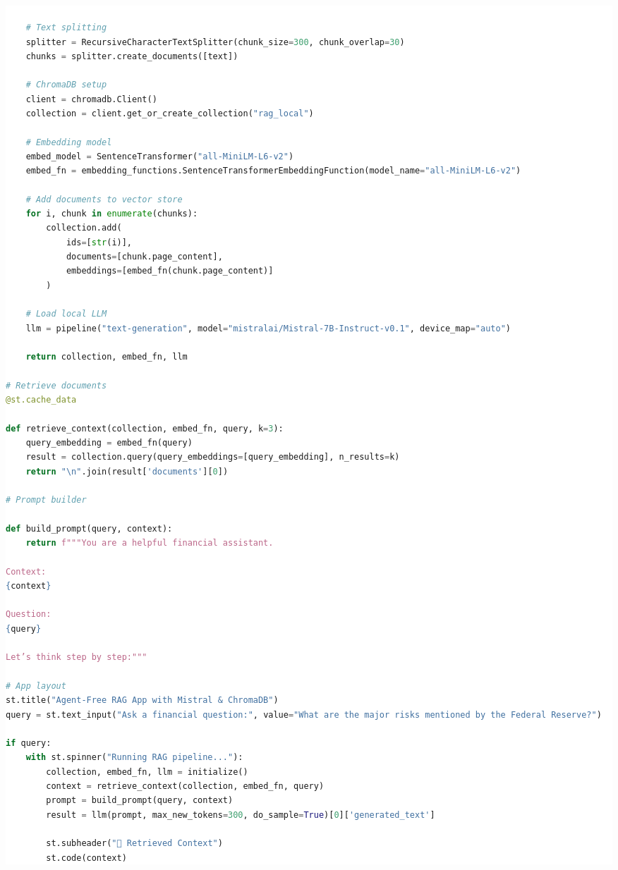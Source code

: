 ```python

    # Text splitting
    splitter = RecursiveCharacterTextSplitter(chunk_size=300, chunk_overlap=30)
    chunks = splitter.create_documents([text])

    # ChromaDB setup
    client = chromadb.Client()
    collection = client.get_or_create_collection("rag_local")

    # Embedding model
    embed_model = SentenceTransformer("all-MiniLM-L6-v2")
    embed_fn = embedding_functions.SentenceTransformerEmbeddingFunction(model_name="all-MiniLM-L6-v2")

    # Add documents to vector store
    for i, chunk in enumerate(chunks):
        collection.add(
            ids=[str(i)],
            documents=[chunk.page_content],
            embeddings=[embed_fn(chunk.page_content)]
        )

    # Load local LLM
    llm = pipeline("text-generation", model="mistralai/Mistral-7B-Instruct-v0.1", device_map="auto")

    return collection, embed_fn, llm

# Retrieve documents
@st.cache_data

def retrieve_context(collection, embed_fn, query, k=3):
    query_embedding = embed_fn(query)
    result = collection.query(query_embeddings=[query_embedding], n_results=k)
    return "\n".join(result['documents'][0])

# Prompt builder

def build_prompt(query, context):
    return f"""You are a helpful financial assistant.

Context:
{context}

Question:
{query}

Let’s think step by step:"""

# App layout
st.title("Agent-Free RAG App with Mistral & ChromaDB")
query = st.text_input("Ask a financial question:", value="What are the major risks mentioned by the Federal Reserve?")

if query:
    with st.spinner("Running RAG pipeline..."):
        collection, embed_fn, llm = initialize()
        context = retrieve_context(collection, embed_fn, query)
        prompt = build_prompt(query, context)
        result = llm(prompt, max_new_tokens=300, do_sample=True)[0]['generated_text']
        
        st.subheader("📄 Retrieved Context")
        st.code(context)
```
